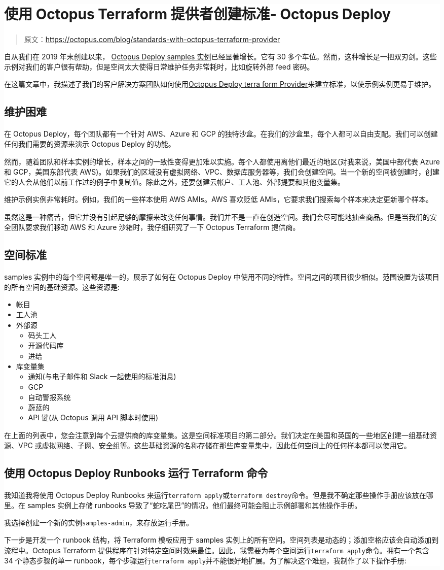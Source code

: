 # 使用 Octopus Terraform 提供者创建标准- Octopus Deploy

> 原文：<https://octopus.com/blog/standards-with-octopus-terraform-provider>

自从我们在 2019 年末创建以来， [Octopus Deploy samples 实例](https://samples.octopus.app)已经显著增长。它有 30 多个车位。然而，这种增长是一把双刃剑。这些示例对我们的客户很有帮助，但是空间太大使得日常维护任务非常耗时，比如旋转外部 feed 密码。

在这篇文章中，我描述了我们的客户解决方案团队如何使用[Octopus Deploy terra form Provider](https://registry.terraform.io/providers/OctopusDeployLabs/octopusdeploy/latest/)来建立标准，以使示例实例更易于维护。

## 维护困难

在 Octopus Deploy，每个团队都有一个针对 AWS、Azure 和 GCP 的独特沙盒。在我们的沙盒里，每个人都可以自由支配。我们可以创建任何我们需要的资源来演示 Octopus Deploy 的功能。

然而，随着团队和样本实例的增长，样本之间的一致性变得更加难以实施。每个人都使用离他们最近的地区(对我来说，美国中部代表 Azure 和 GCP，美国东部代表 AWS)。如果我们的区域没有虚拟网络、VPC、数据库服务器等，我们会创建空间。当一个新的空间被创建时，创建它的人会从他们以前工作过的例子中复制值。除此之外，还要创建云帐户、工人池、外部提要和其他变量集。

维护示例实例非常耗时。例如，我们的一些样本使用 AWS AMIs。AWS 喜欢贬低 AMIs，它要求我们搜索每个样本来决定更新哪个样本。

虽然这是一种痛苦，但它并没有引起足够的摩擦来改变任何事情。我们并不是一直在创造空间。我们会尽可能地抽查商品。但是当我们的安全团队要求我们移动 AWS 和 Azure 沙箱时，我仔细研究了一下 Octopus Terraform 提供商。

## 空间标准

samples 实例中的每个空间都是唯一的，展示了如何在 Octopus Deploy 中使用不同的特性。空间之间的项目很少相似。范围设置为该项目的所有空间的基础资源。这些资源是:

*   帐目
*   工人池
*   外部源
    *   码头工人
    *   开源代码库
    *   进给
*   库变量集
    *   通知(与电子邮件和 Slack 一起使用的标准消息)
    *   GCP
    *   自动警报系统
    *   蔚蓝的
    *   API 键(从 Octopus 调用 API 脚本时使用)

在上面的列表中，您会注意到每个云提供商的库变量集。这是空间标准项目的第二部分。我们决定在美国和英国的一些地区创建一组基础资源、VPC 或虚拟网络、子网、安全组等。这些基础资源的名称存储在那些库变量集中，因此任何空间上的任何样本都可以使用它。

## 使用 Octopus Deploy Runbooks 运行 Terraform 命令

我知道我将使用 Octopus Deploy Runbooks 来运行`terraform apply`或`terraform destroy`命令。但是我不确定那些操作手册应该放在哪里。在 samples 实例上存储 runbooks 导致了“蛇吃尾巴”的情况。他们最终可能会阻止示例部署和其他操作手册。

我选择创建一个新的实例`samples-admin`，来存放运行手册。

下一步是开发一个 runbook 结构，将 Terraform 模板应用于 samples 实例上的所有空间。空间列表是动态的；添加空格应该会自动添加到流程中。Octopus Terraform 提供程序在针对特定空间时效果最佳。因此，我需要为每个空间运行`terraform apply`命令。拥有一个包含 34 个静态步骤的单一 runbook，每个步骤运行`terraform apply`并不能很好地扩展。为了解决这个难题，我制作了以下操作手册:
